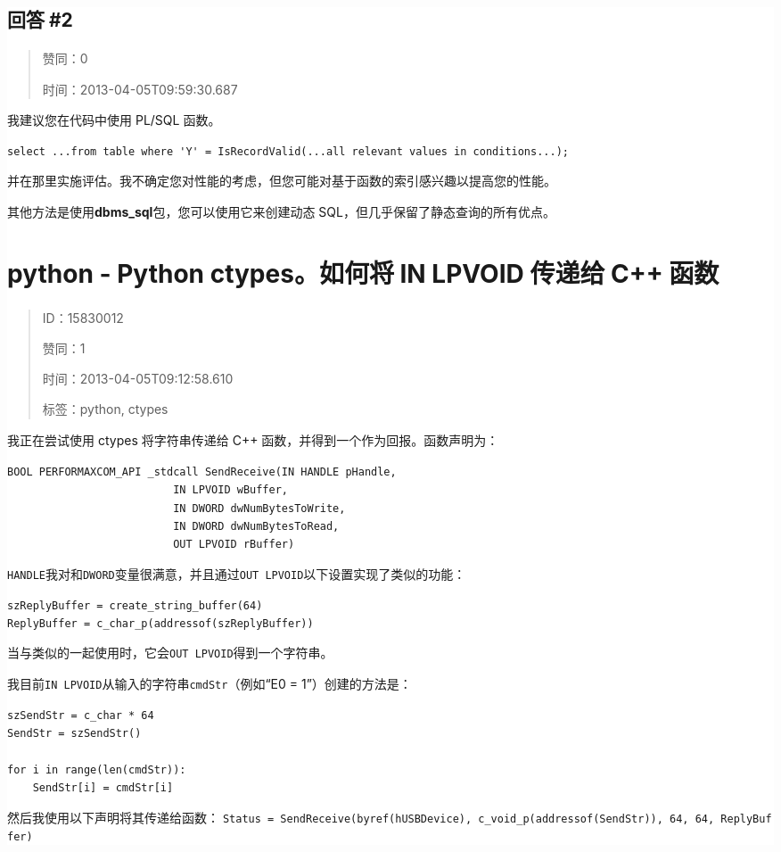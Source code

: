 ## 回答 #2

> 赞同：0
> 
> 时间：2013-04-05T09:59:30.687

我建议您在代码中使用 PL/SQL 函数。

```
select ...from table where 'Y' = IsRecordValid(...all relevant values in conditions...); 
```

并在那里实施评估。我不确定您对性能的考虑，但您可能对基于函数的索引感兴趣以提高您的性能。

其他方法是使用**dbms_sql**包，您可以使用它来创建动态 SQL，但几乎保留了静态查询的所有优点。

# python - Python ctypes。如何将 IN LPVOID 传递给 C++ 函数

> ID：15830012
> 
> 赞同：1
> 
> 时间：2013-04-05T09:12:58.610
> 
> 标签：python, ctypes

我正在尝试使用 ctypes 将字符串传递给 C++ 函数，并得到一个作为回报。函数声明为：

```
BOOL PERFORMAXCOM_API _stdcall SendReceive(IN HANDLE pHandle, 
                          IN LPVOID wBuffer,
                          IN DWORD dwNumBytesToWrite,
                          IN DWORD dwNumBytesToRead,
                          OUT LPVOID rBuffer) 
```

`HANDLE`我对和`DWORD`变量很满意，并且通过`OUT LPVOID`以下设置实现了类似的功能：

```
szReplyBuffer = create_string_buffer(64)
ReplyBuffer = c_char_p(addressof(szReplyBuffer)) 
```

当与类似的一起使用时，它会`OUT LPVOID`得到一个字符串。

我目前`IN LPVOID`从输入的字符串`cmdStr`（例如“E0 = 1”）创建的方法是：

```
szSendStr = c_char * 64
SendStr = szSendStr()

for i in range(len(cmdStr)):
    SendStr[i] = cmdStr[i] 
```

然后我使用以下声明将其传递给函数： `Status = SendReceive(byref(hUSBDevice), c_void_p(addressof(SendStr)), 64, 64, ReplyBuffer)`
